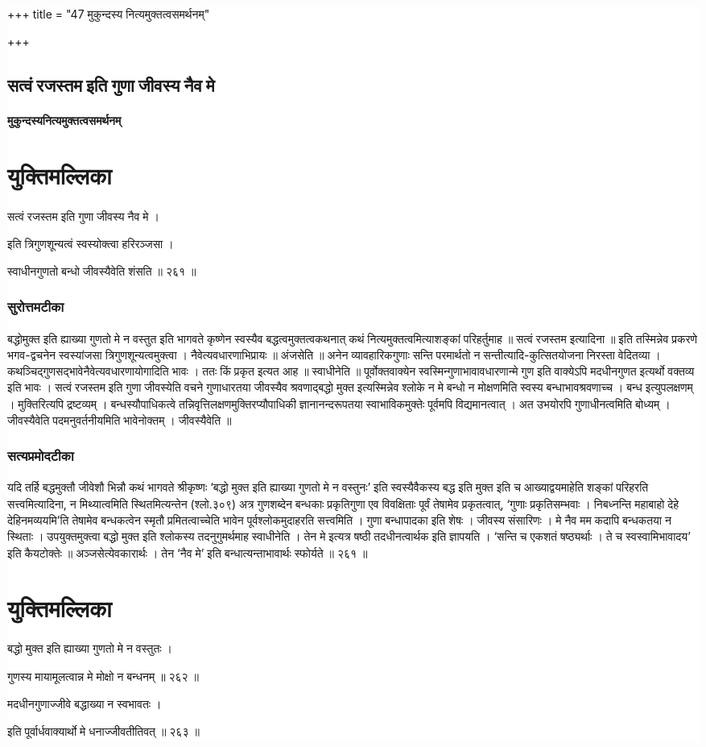 +++
title = "47 मुकुन्दस्य नित्यमुक्तत्वसमर्थनम्"

+++


## सत्वं रजस्तम इति गुणा जीवस्य नैव मे

**मुकुन्दस्यनित्यमुक्तत्वसमर्थनम्**

# **युक्तिमल्लिका**

सत्वं रजस्तम इति गुणा जीवस्य नैव मे ।

इति त्रिगुणशून्यत्वं स्वस्योक्त्वा हरिरञ्जसा ।

स्वाधीनगुणतो बन्धो जीवस्यैवेति शंसति ॥ २६१ ॥

### **सुरोत्तमटीका**

बद्धोमुक्त इति ह्याख्या गुणतो मे न वस्तुत इति भागवते कृष्णेन स्वस्यैव बद्धत्वमुक्तत्वकथनात् कथं नित्यमुक्तत्वमित्याशङ्कां परिहर्तुमाह ॥ सत्वं रजस्तम इत्यादिना ॥ इति तस्मिन्नेव प्रकरणे भगव-द्वचनेन स्वस्यांजसा त्रिगुणशून्यत्वमुक्त्वा । नैवेत्यवधारणाभिप्रायः ॥ अंजसेति ॥ अनेन व्यावहारिकगुणाः सन्ति परमार्थतो न सन्तीत्यादि-कुत्सितयोजना निरस्ता वेदितव्या । कथञ्चिद्गुणसद्भावेनैवेत्यवधारणायोगादिति भावः । ततः किं प्रकृत इत्यत आह ॥ स्वाधीनेति ॥ पूर्वोक्तवाक्येन स्वस्मिन्गुणाभावावधारणान्मे गुण इति वाक्येऽपि मदधीनगुणत इत्यर्थो वक्तव्य इति भावः । सत्वं रजस्तम इति गुणा जीवस्येति वचने गुणाधारतया जीवस्यैव श्रवणाद्बद्धो मुक्त इत्यस्मिन्नेव श्लोके न मे बन्धो न मोक्षणमिति स्वस्य बन्धाभावश्रवणाच्च । बन्ध इत्युपलक्षणम् । मुक्तिरित्यपि द्रष्टव्यम् । बन्धस्यौपाधिकत्वे तन्निवृत्तिलक्षणमुक्तिरप्यौपाधिकी ज्ञानानन्दरूपतया स्वाभाविकमुक्तेः पूर्वमपि विद्यमानत्वात् । अत उभयोरपि गुणाधीनत्वमिति बोध्यम् । जीवस्यैवेति पदमनुवर्तनीयमिति भावेनोक्तम् । जीवस्यैवेति ॥

### **सत्यप्रमोदटीका**

यदि तर्हि बद्धमुक्तौ जीवेशौ भिन्नौ कथं भागवते श्रीकृष्णः ‘बद्धो मुक्त इति ह्याख्या गुणतो मे न वस्तुनः’ इति स्वस्यैवैकस्य बद्ध इति मुक्त इति च आख्याद्वयमाहेति शङ्कां परिहरति सत्त्वमित्यादिना, न मिथ्यात्वमिति स्थितमित्यन्तेन (श्लो.३०९) अत्र गुणशब्देन बन्धकाः प्रकृतिगुणा एव विवक्षिताः पूर्वं तेषामेव प्रकृतत्वात्, ‘गुणाः प्रकृतिसम्भवाः । निबध्नन्ति महाबाहो देहे देहिनमव्ययमि’ति तेषामेव बन्धकत्वेन स्मृतौ प्रमितत्वाच्चेति भावेन पूर्वश्लोकमुदाहरति सत्त्वमिति । गुणा बन्धापादका इति शेषः । जीवस्य संसारिणः । मे नैव मम कदापि बन्धकतया न स्थिताः । उपयुक्तमुक्त्वा बद्धो मुक्त इति श्लोकस्य तदनुगुमर्थमाह स्वाधीनेति । तेन मे इत्यत्र षष्ठी तदधीनत्वार्थक इति ज्ञापयति । ‘सन्ति च एकशतं षष्ठ्यर्थाः । ते च स्वस्वामिभावादय’ इति कैयटोक्तेः ॥ अञ्जसेत्येवकारार्थः । तेन ‘नैव मे’ इति बन्धात्यन्ताभावार्थः स्फोर्यते ॥ २६१ ॥

# **युक्तिमल्लिका**

बद्धो मुक्त इति ह्याख्या गुणतो मे न वस्तुतः ।

गुणस्य मायामूलत्वान्न मे मोक्षो न बन्धनम् ॥ २६२ ॥

मदधीनगुणाज्जीवे बद्धाख्या न स्वभावतः ।

इति पूर्वार्धवाक्यार्थो मे धनाज्जीवतीतिवत् ॥ २६३ ॥
